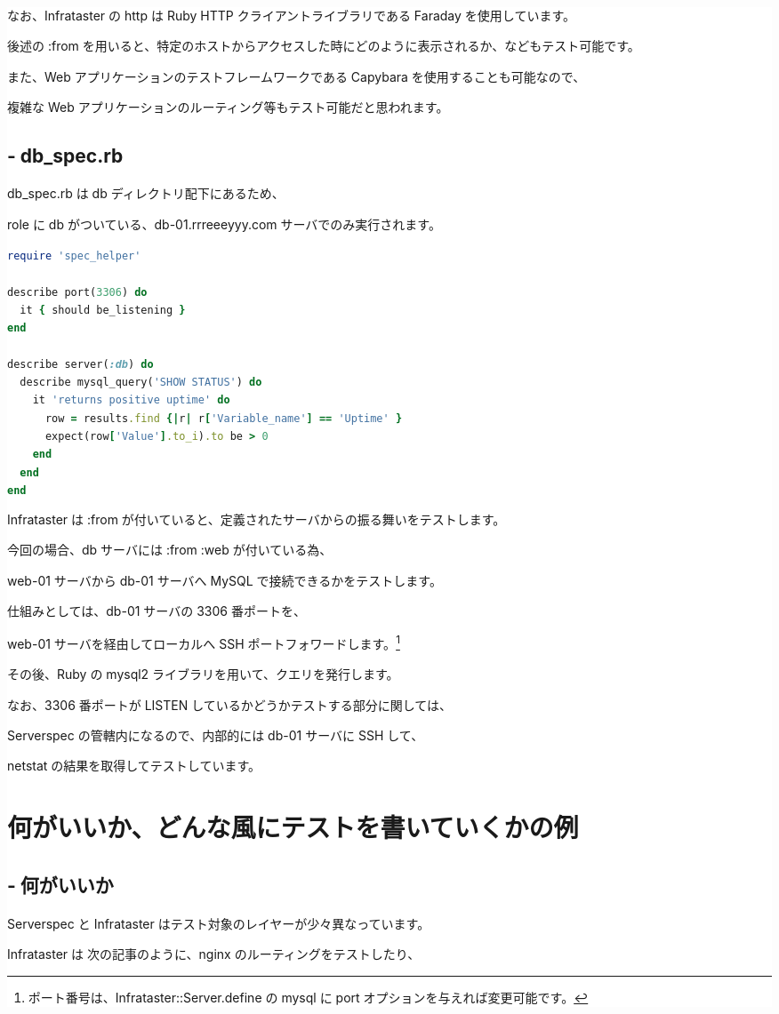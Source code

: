 なお、Infrataster の http は Ruby HTTP クライアントライブラリである Faraday を使用しています。

後述の :from を用いると、特定のホストからアクセスした時にどのように表示されるか、などもテスト可能です。

また、Web アプリケーションのテストフレームワークである Capybara を使用することも可能なので、

複雑な Web アプリケーションのルーティング等もテスト可能だと思われます。

## - db\_spec.rb

db\_spec.rb は db ディレクトリ配下にあるため、

role に db がついている、db-01.rrreeeyyy.com サーバでのみ実行されます。

```ruby
require 'spec_helper'

describe port(3306) do
  it { should be_listening }
end

describe server(:db) do
  describe mysql_query('SHOW STATUS') do
    it 'returns positive uptime' do
      row = results.find {|r| r['Variable_name'] == 'Uptime' }
      expect(row['Value'].to_i).to be > 0
    end
  end
end
```

Infrataster は :from が付いていると、定義されたサーバからの振る舞いをテストします。

今回の場合、db サーバには :from :web が付いている為、

web-01 サーバから db-01 サーバへ MySQL で接続できるかをテストします。

仕組みとしては、db-01 サーバの 3306 番ポートを、

web-01 サーバを経由してローカルへ SSH ポートフォワードします。[^5]

その後、Ruby の mysql2 ライブラリを用いて、クエリを発行します。

なお、3306 番ポートが LISTEN しているかどうかテストする部分に関しては、

Serverspec の管轄内になるので、内部的には db-01 サーバに SSH して、

netstat の結果を取得してテストしています。

# 何がいいか、どんな風にテストを書いていくかの例

## - 何がいいか

Serverspec と Infrataster はテスト対象のレイヤーが少々異なっています。

Infrataster は 次の記事のように、nginx のルーティングをテストしたり、


 [1]: http://serverspec.org/
 [2]: https://github.com/ryotarai/infrataster
 [3]: https://github.com/ryotarai/infrataster-plugin-mysql
 [4]: http://serverspec.org/advanced_tips.html
 [5]: http://apehuci-kitaitimakoto.sqale.jp/apehuci/?date=20140505
 [^1]: 本記事では 2.1.2 で検証しましたが、1.9 以降なら恐らく正常動作するでしょう。
 [^2]: gem install bundler で入ります。
 [^3]: Ruby の mysql ライブラリのインストール時に、mysql-devel のようなライブラリを必要とします。
 [^4]: もちろん、この時点ではまだテストを書いていないので、何も実行されません。
 [^5]: ポート番号は、Infrataster::Server.define の mysql に port オプションを与えれば変更可能です。
 [^6]: ssh.exec を用いれば可能に見えます。それは serverspec の command で mysql クエリを発行すれば infrataster のテストが出来るのと同じように。
 [^7]: あるいは、涙を流しながら手で yum install httpd を実行します。